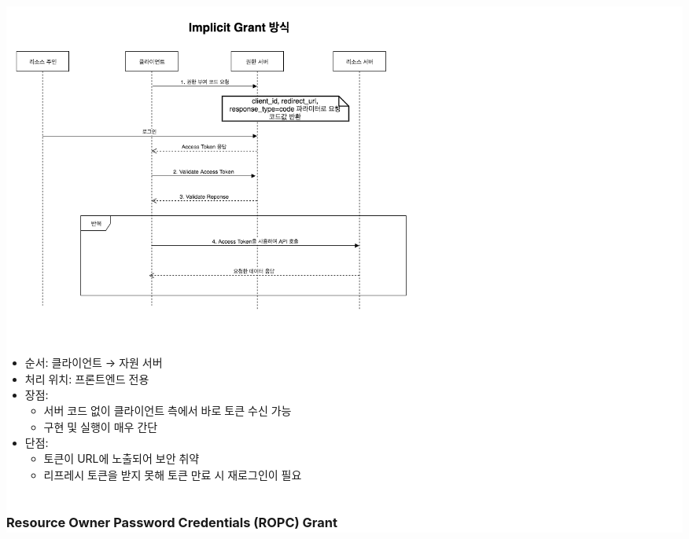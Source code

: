 <img src="../../static/image/OAuth2.png" height="400px">

#
   - 순서: 클라이언트 → 자원 서버
   - 처리 위치: 프론트엔드 전용
   - 장점:
     - 서버 코드 없이 클라이언트 측에서 바로 토큰 수신 가능
     - 구현 및 실행이 매우 간단
   - 단점:
     - 토큰이 URL에 노출되어 보안 취약
     - 리프레시 토큰을 받지 못해 토큰 만료 시 재로그인이 필요
#
### Resource Owner Password Credentials (ROPC) Grant
#